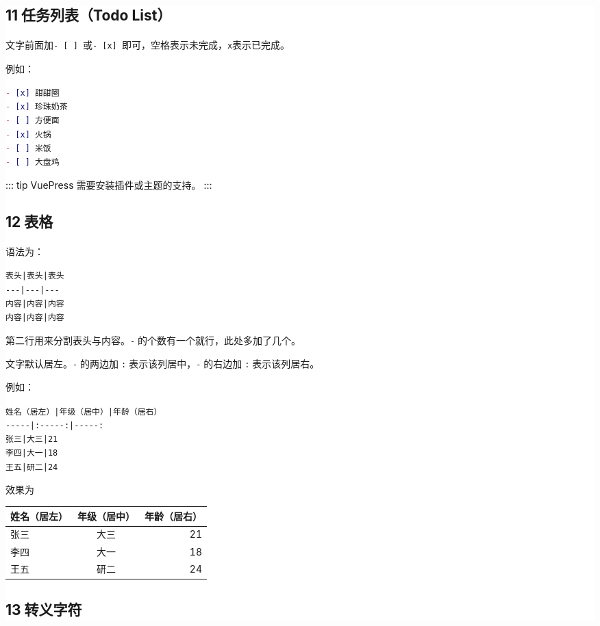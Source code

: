 ## 11 任务列表（Todo List）

文字前面加`- [ ] `或`- [x] `即可，空格表示未完成，`x`表示已完成。

例如：

```markdown
- [x] 甜甜圈
- [x] 珍珠奶茶
- [ ] 方便面
- [x] 火锅
- [ ] 米饭
- [ ] 大盘鸡
```

::: tip
VuePress 需要安装插件或主题的支持。
:::

## 12 表格

语法为：

```markdown
表头|表头|表头
---|---|---
内容|内容|内容
内容|内容|内容
```

第二行用来分割表头与内容。`-` 的个数有一个就行，此处多加了几个。

文字默认居左。`-` 的两边加 `:` 表示该列居中，`-` 的右边加 `:` 表示该列居右。

例如：

```markdown
姓名（居左）|年级（居中）|年龄（居右）
-----|:-----:|-----:
张三|大三|21
李四|大一|18
王五|研二|24
```

效果为

| 姓名（居左） | 年级（居中） | 年龄（居右） |
| ------------ | :----------: | -----------: |
| 张三         |     大三     |           21 |
| 李四         |     大一     |           18 |
| 王五         |     研二     |           24 |

## 13 转义字符
